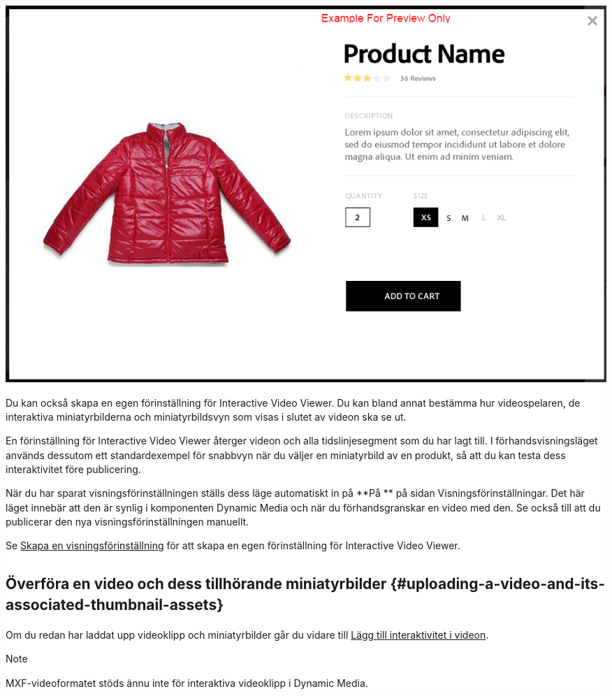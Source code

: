 ![chlimage_1-21](assets/chlimage_1-127.png)

Du kan också skapa en egen förinställning för Interactive Video Viewer. Du kan bland annat bestämma hur videospelaren, de interaktiva miniatyrbilderna och miniatyrbildsvyn som visas i slutet av videon ska se ut.

En förinställning för Interactive Video Viewer återger videon och alla tidslinjesegment som du har lagt till. I förhandsvisningsläget används dessutom ett standardexempel för snabbvyn när du väljer en miniatyrbild av en produkt, så att du kan testa dess interaktivitet före publicering.

När du har sparat visningsförinställningen ställs dess läge automatiskt in på **På ** på sidan Visningsförinställningar. Det här läget innebär att den är synlig i komponenten Dynamic Media och när du förhandsgranskar en video med den. Se också till att du publicerar den nya visningsförinställningen manuellt.

Se [Skapa en visningsförinställning](/help/assets/dynamic-media/managing-viewer-presets.md#creating-a-new-viewer-preset) för att skapa en egen förinställning för Interactive Video Viewer.

## Överföra en video och dess tillhörande miniatyrbilder {#uploading-a-video-and-its-associated-thumbnail-assets}

Om du redan har laddat upp videoklipp och miniatyrbilder går du vidare till [Lägg till interaktivitet i videon](#adding-interactivity-to-your-video).

>[!NOTE]
>
MXF-videoformatet stöds ännu inte för interaktiva videoklipp i Dynamic Media.
